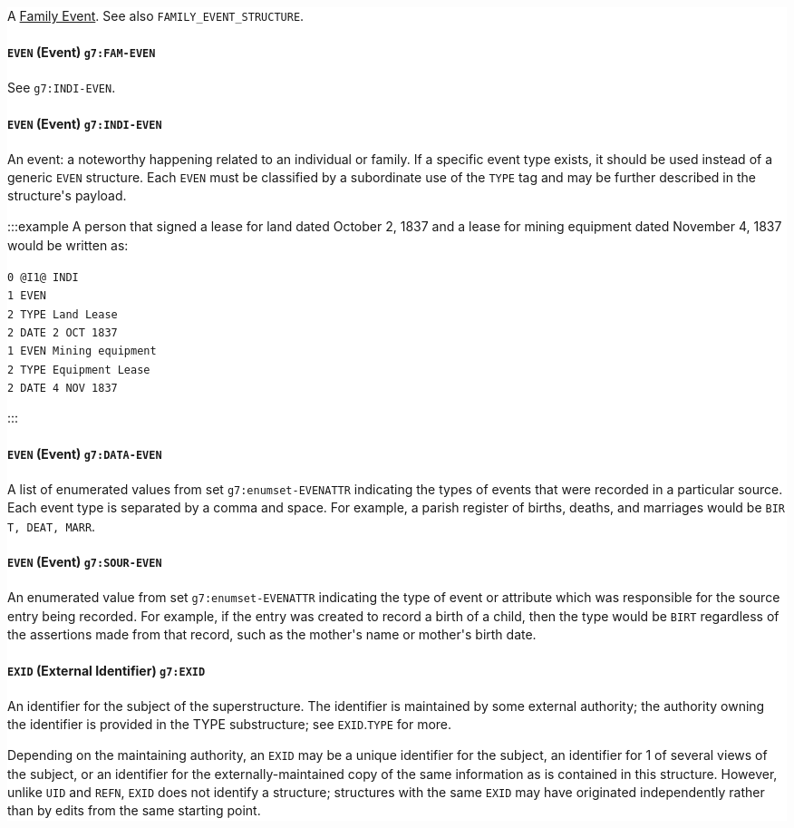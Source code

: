 A [Family Event](#family-events).
See also `FAMILY_EVENT_STRUCTURE`.

#### `EVEN` (Event) `g7:FAM-EVEN`

See `g7:INDI-EVEN`.

#### `EVEN` (Event) `g7:INDI-EVEN`

An event: a noteworthy happening related to an individual or family.
If a specific event type exists, it should be used instead of a generic `EVEN` structure.
Each `EVEN` must be classified by a subordinate use of the `TYPE` tag
and may be further described in the structure's payload.

:::example
A person that signed a lease for land dated October 2, 1837 and a lease for mining equipment dated November 4, 1837 would be written as:

```gedcom
0 @I1@ INDI
1 EVEN
2 TYPE Land Lease
2 DATE 2 OCT 1837
1 EVEN Mining equipment
2 TYPE Equipment Lease
2 DATE 4 NOV 1837
```
:::

#### `EVEN` (Event) `g7:DATA-EVEN`

A list of enumerated values from set `g7:enumset-EVENATTR` indicating the types of events that were recorded in a particular source.
Each event type is separated by a comma and space.
For example, a parish register of births, deaths, and marriages would be `BIRT, DEAT, MARR`.

#### `EVEN` (Event) `g7:SOUR-EVEN`

An enumerated value from set `g7:enumset-EVENATTR` indicating the type of event or attribute which was responsible for the source entry being recorded.
For example, if the entry was created to record a birth of a child, then the type would be `BIRT` regardless of the assertions made from that record, such as the mother's name or mother's birth date.

#### `EXID` (External Identifier) `g7:EXID`

An identifier for the subject of the superstructure.
The identifier is maintained by some external authority;
the authority owning the identifier is provided in the TYPE substructure; see `EXID`.`TYPE` for more.

Depending on the maintaining authority, an `EXID` may be a unique identifier for the subject, an identifier for 1 of several views of the subject, or an identifier for the externally-maintained copy of the same information as is contained in this structure. However, unlike `UID` and `REFN`, `EXID` does not identify a structure; structures with the same `EXID` may have originated independently rather than by edits from the same starting point.
